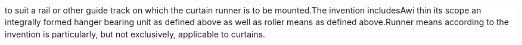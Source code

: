 to suit a rail or other guide track on which the curtain runner is to be mounted.The invention includesAwi thin its scope an integrally formed hanger bearing unit as defined above as well as roller means as defined above.Runner means according to the invention is particularly, but not exclusively, applicable to curtains.